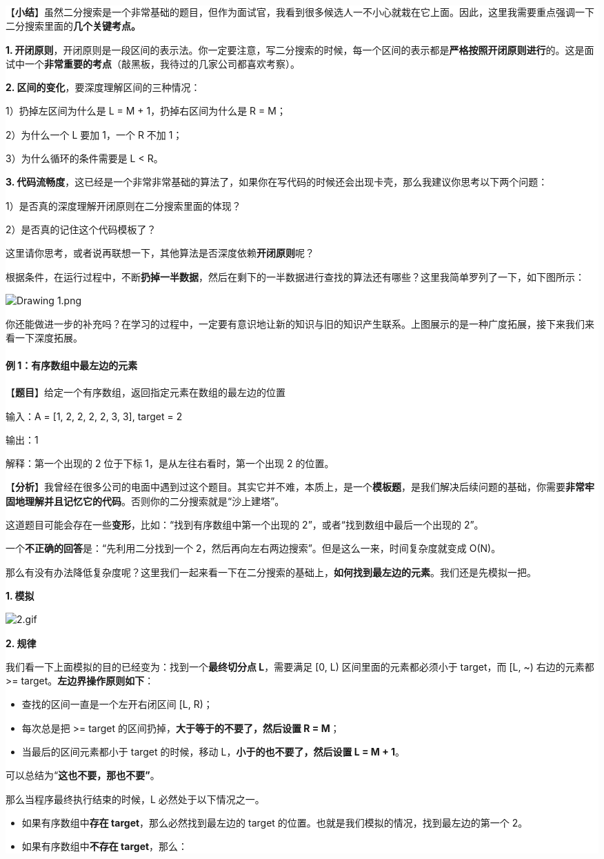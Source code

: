 <p data-nodeid="323118">【<strong data-nodeid="323558">小结</strong>】虽然二分搜索是一个非常基础的题目，但作为面试官，我看到很多候选人一不小心就栽在它上面。因此，这里我需要重点强调一下二分搜索里面的<strong data-nodeid="323559">几个关键考点。</strong></p>
<p data-nodeid="323119"><strong data-nodeid="323574">1. 开闭原则</strong>，开闭原则是一段区间的表示法。你一定要注意，写二分搜索的时候，每一个区间的表示都是<strong data-nodeid="323575">严格按照开闭原则进行</strong>的。这是面试中一个<strong data-nodeid="323576">非常重要的考点</strong>（敲黑板，我待过的几家公司都喜欢考察）。</p>
<p data-nodeid="323120"><strong data-nodeid="323583">2. 区间的变化</strong>，要深度理解区间的三种情况：</p>
<p data-nodeid="323121">1）扔掉左区间为什么是 L = M + 1，扔掉右区间为什么是 R = M；</p>
<p data-nodeid="323122">2）为什么一个 L 要加 1，一个 R 不加 1；</p>
<p data-nodeid="323123">3）为什么循环的条件需要是 L &lt; R。</p>
<p data-nodeid="323124"><strong data-nodeid="323595">3. 代码流畅度</strong>，这已经是一个非常非常基础的算法了，如果你在写代码的时候还会出现卡壳，那么我建议你思考以下两个问题：</p>
<p data-nodeid="323125">1）是否真的深度理解开闭原则在二分搜索里面的体现？</p>
<p data-nodeid="323126">2）是否真的记住这个代码模板了？</p>
<p data-nodeid="323127">这里请你思考，或者说再联想一下，其他算法是否深度依赖<strong data-nodeid="323603">开闭原则</strong>呢？</p>
<p data-nodeid="323128">根据条件，在运行过程中，不断<strong data-nodeid="323609">扔掉一半数据</strong>，然后在剩下的一半数据进行查找的算法还有哪些？这里我简单罗列了一下，如下图所示：</p>
<p data-nodeid="323129"><img src="https://s0.lgstatic.com/i/image6/M01/27/BB/Cgp9HWBdnTWAWu8YAADoiX1uAos462.png" alt="Drawing 1.png" data-nodeid="323612"></p>
<p data-nodeid="323130">你还能做进一步的补充吗？在学习的过程中，一定要有意识地让新的知识与旧的知识产生联系。上图展示的是一种广度拓展，接下来我们来看一下深度拓展。</p>
<h4 data-nodeid="323131">例 1：有序数组中最左边的元素</h4>
<p data-nodeid="323132">【<strong data-nodeid="323620">题目</strong>】给定一个有序数组，返回指定元素在数组的最左边的位置</p>
<p data-nodeid="323133">输入：A = [1, 2, 2, 2, 2, 3, 3], target = 2</p>
<p data-nodeid="323134">输出：1</p>
<p data-nodeid="323135">解释：第一个出现的 2 位于下标 1，是从左往右看时，第一个出现 2 的位置。</p>
<p data-nodeid="323136">【<strong data-nodeid="323641">分析</strong>】我曾经在很多公司的电面中遇到过这个题目。其实它并不难，本质上，是一个<strong data-nodeid="323642">模板题</strong>，是我们解决后续问题的基础，你需要<strong data-nodeid="323643">非常牢固地理解并且记忆它的代码</strong>。否则你的二分搜索就是“沙上建塔”。</p>
<p data-nodeid="323137">这道题目可能会存在一些<strong data-nodeid="323649">变形</strong>，比如：“找到有序数组中第一个出现的 2”，或者“找到数组中最后一个出现的 2”。</p>
<p data-nodeid="323138">一个<strong data-nodeid="323655">不正确的回答</strong>是：“先利用二分找到一个 2，然后再向左右两边搜索”。但是这么一来，时间复杂度就变成 O(N)。</p>
<p data-nodeid="323139">那么有没有办法降低复杂度呢？这里我们一起来看一下在二分搜索的基础上，<strong data-nodeid="323661">如何找到最左边的元素</strong>。我们还是先模拟一把。</p>
<p data-nodeid="323140"><strong data-nodeid="323667">1. 模拟</strong></p>
<p data-nodeid="323141"><img src="https://s0.lgstatic.com/i/image6/M01/27/B7/CioPOWBdnUqAayqLABLk-NmvXA0875.gif" alt="2.gif" data-nodeid="323670"></p>
<p data-nodeid="323142"><strong data-nodeid="323676">2. 规律</strong></p>
<p data-nodeid="323143">我们看一下上面模拟的目的已经变为：找到一个<strong data-nodeid="323692">最终切分点 L</strong>，需要满足 [0, L) 区间里面的元素都必须小于 target，而 [L, ~) 右边的元素都 &gt;= target。<strong data-nodeid="323693">左边界操作原则如下</strong>：</p>
<ul data-nodeid="323144">
<li data-nodeid="323145">
<p data-nodeid="323146">查找的区间一直是一个左开右闭区间 [L, R)；</p>
</li>
<li data-nodeid="323147">
<p data-nodeid="323148">每次总是把 &gt;= target 的区间扔掉，<strong data-nodeid="323702">大于等于的不要了，然后设置 R = M</strong>；</p>
</li>
<li data-nodeid="323149">
<p data-nodeid="323150">当最后的区间元素都小于 target 的时候，移动 L，<strong data-nodeid="323708">小于的也不要了，然后设置 L = M + 1</strong>。</p>
</li>
</ul>
<p data-nodeid="323151">可以总结为“<strong data-nodeid="323714">这也不要，那也不要”</strong>。</p>
<p data-nodeid="323152">那么当程序最终执行结束的时候，L 必然处于以下情况之一。</p>
<ul data-nodeid="323153">
<li data-nodeid="323154">
<p data-nodeid="323155">如果有序数组中<strong data-nodeid="323721">存在 target</strong>，那么必然找到最左边的 target 的位置。也就是我们模拟的情况，找到最左边的第一个 2。</p>
</li>
<li data-nodeid="323156">
<p data-nodeid="323157">如果有序数组中<strong data-nodeid="323727">不存在 target</strong>，那么：</p>
</li>
</ul>
